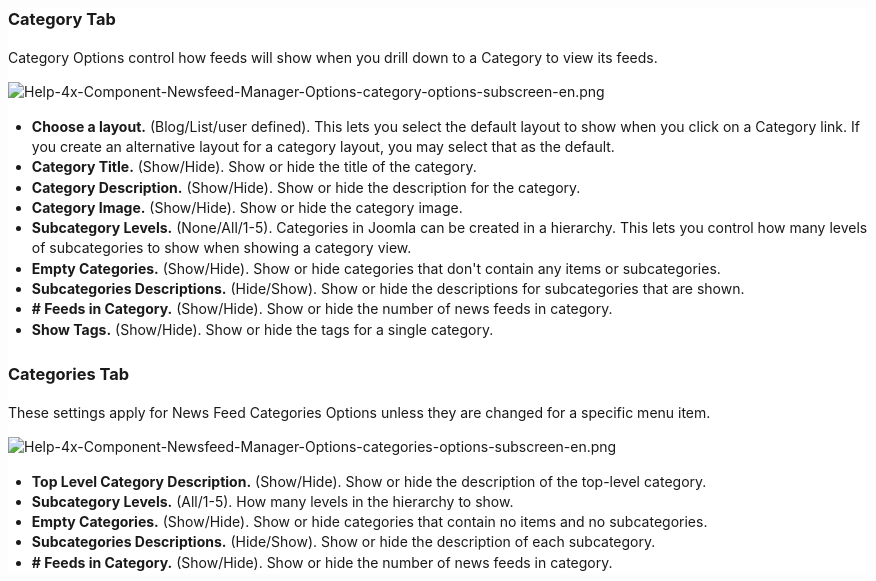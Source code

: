 ### Category Tab

Category Options control how feeds will show when you drill down to a
Category to view its feeds.

<img
src="https://docs.joomla.org/images/3/39/Help-4x-Component-Newsfeed-Manager-Options-category-options-subscreen-en.png"
decoding="async" data-file-width="600" data-file-height="546"
width="600" height="546"
alt="Help-4x-Component-Newsfeed-Manager-Options-category-options-subscreen-en.png" />

- **Choose a layout.** (Blog/List/user defined). This lets you select
  the default layout to show when you click on a Category link. If you
  create an alternative layout for a category layout, you may select
  that as the default.
- **Category Title.** (Show/Hide). Show or hide the title of the
  category.
- **Category Description.** (Show/Hide). Show or hide the description
  for the category.
- **Category Image.** (Show/Hide). Show or hide the category image.
- **Subcategory Levels.** (None/All/1-5). Categories in Joomla can be
  created in a hierarchy. This lets you control how many levels of
  subcategories to show when showing a category view.
- **Empty Categories.** (Show/Hide). Show or hide categories that don't
  contain any items or subcategories.
- **Subcategories Descriptions.** (Hide/Show). Show or hide the
  descriptions for subcategories that are shown.
- **\# Feeds in Category.** (Show/Hide). Show or hide the number of news
  feeds in category.
- **Show Tags.** (Show/Hide). Show or hide the tags for a single
  category.

### Categories Tab

These settings apply for News Feed Categories Options unless they are
changed for a specific menu item.

<img
src="https://docs.joomla.org/images/7/72/Help-4x-Component-Newsfeed-Manager-Options-categories-options-subscreen-en.png"
decoding="async" data-file-width="600" data-file-height="368"
width="600" height="368"
alt="Help-4x-Component-Newsfeed-Manager-Options-categories-options-subscreen-en.png" />

- **Top Level Category Description.** (Show/Hide). Show or hide the
  description of the top-level category.
- **Subcategory Levels.** (All/1-5). How many levels in the hierarchy to
  show.
- **Empty Categories.** (Show/Hide). Show or hide categories that
  contain no items and no subcategories.
- **Subcategories Descriptions.** (Hide/Show). Show or hide the
  description of each subcategory.
- **\# Feeds in Category.** (Show/Hide). Show or hide the number of news
  feeds in category.
